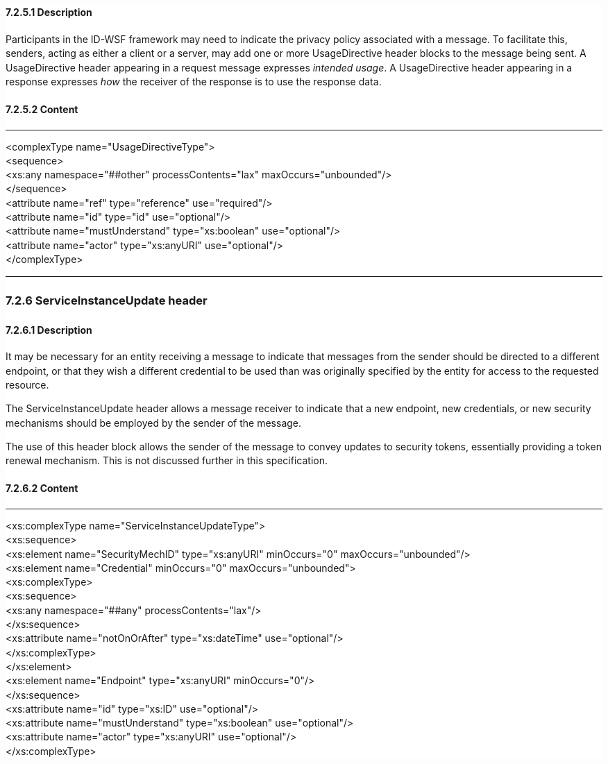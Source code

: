 #### 7.2.5.1 Description

Participants in the ID-WSF framework may need to indicate the privacy
policy associated with a message. To facilitate this, senders, acting as
either a client or a server, may add one or more UsageDirective header
blocks to the message being sent. A UsageDirective header appearing in a
request message expresses *intended usage*. A UsageDirective header
appearing in a response expresses *how* the receiver of the response is
to use the response data.

#### 7.2.5.2 Content

  --------------------------------------------------------------------------------------
  \<complexType name=\"UsageDirectiveType\"\>\
  \<sequence\>\
  \<xs:any namespace=\"\#\#other\" processContents=\"lax\" maxOccurs=\"unbounded\"/\>\
  \</sequence\>\
  \<attribute name=\"ref\" type=\"reference\" use=\"required\"/\>\
  \<attribute name=\"id\" type=\"id\" use=\"optional\"/\>\
  \<attribute name=\"mustUnderstand\" type=\"xs:boolean\" use=\"optional\"/\>\
  \<attribute name=\"actor\" type=\"xs:anyURI\" use=\"optional\"/\>\
  \</complexType\>

  --------------------------------------------------------------------------------------

### 7.2.6 ServiceInstanceUpdate header

#### 7.2.6.1 Description

It may be necessary for an entity receiving a message to indicate that
messages from the sender should be directed to a different endpoint, or
that they wish a different credential to be used than was originally
specified by the entity for access to the requested resource.

The ServiceInstanceUpdate header allows a message receiver to indicate
that a new endpoint, new credentials, or new security mechanisms should
be employed by the sender of the message.

The use of this header block allows the sender of the message to convey
updates to security tokens, essentially providing a token renewal
mechanism. This is not discussed further in this specification.

#### 7.2.6.2 Content

  -----------------------------------------------------------------------------------------------------
  \<xs:complexType name=\"ServiceInstanceUpdateType\"\>\
  \<xs:sequence\>\
  \<xs:element name=\"SecurityMechID\" type=\"xs:anyURI\" minOccurs=\"0\" maxOccurs=\"unbounded\"/\>\
  \<xs:element name=\"Credential\" minOccurs=\"0\" maxOccurs=\"unbounded\"\>\
  \<xs:complexType\>\
  \<xs:sequence\>\
  \<xs:any namespace=\"\#\#any\" processContents=\"lax\"/\>\
  \</xs:sequence\>\
  \<xs:attribute name=\"notOnOrAfter\" type=\"xs:dateTime\" use=\"optional\"/\>\
  \</xs:complexType\>\
  \</xs:element\>\
  \<xs:element name=\"Endpoint\" type=\"xs:anyURI\" minOccurs=\"0\"/\>\
  \</xs:sequence\>\
  \<xs:attribute name=\"id\" type=\"xs:ID\" use=\"optional\"/\>\
  \<xs:attribute name=\"mustUnderstand\" type=\"xs:boolean\" use=\"optional\"/\>\
  \<xs:attribute name=\"actor\" type=\"xs:anyURI\" use=\"optional\"/\>\
  \</xs:complexType\>
